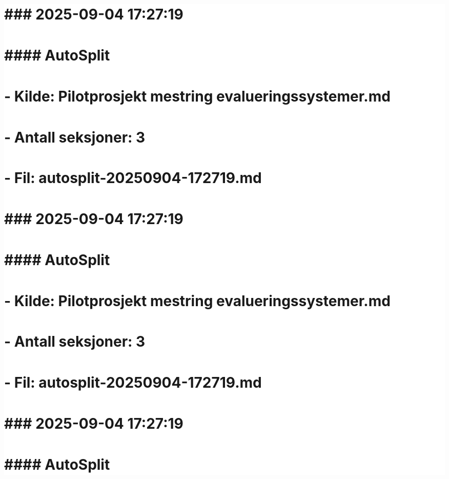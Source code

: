 #

# \### 2025-09-04 17:27:19

# \#### AutoSplit

# \- Kilde: Pilotprosjekt mestring evalueringssystemer.md

# \- Antall seksjoner: 3

# \- Fil: autosplit-20250904-172719.md

#

#

#

#

# \### 2025-09-04 17:27:19

# \#### AutoSplit

# \- Kilde: Pilotprosjekt mestring evalueringssystemer.md

# \- Antall seksjoner: 3

# \- Fil: autosplit-20250904-172719.md

#

#

#

#

# \### 2025-09-04 17:27:19

# \#### AutoSplit
